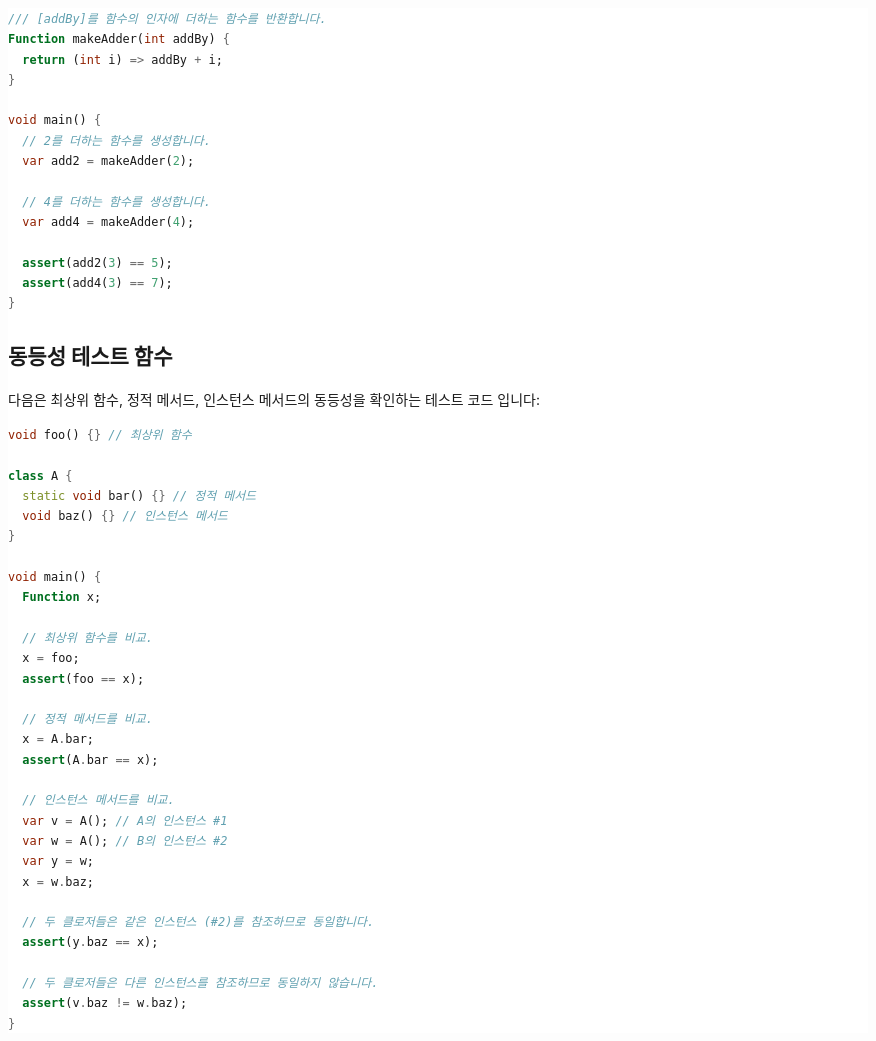 <?code-excerpt "misc/test/language_tour/functions_test.dart (function-closure)"?>
```dart
/// [addBy]를 함수의 인자에 더하는 함수를 반환합니다.
Function makeAdder(int addBy) {
  return (int i) => addBy + i;
}

void main() {
  // 2를 더하는 함수를 생성합니다.
  var add2 = makeAdder(2);

  // 4를 더하는 함수를 생성합니다.
  var add4 = makeAdder(4);

  assert(add2(3) == 5);
  assert(add4(3) == 7);
}
```


## 동등성 테스트 함수

다음은 최상위 함수, 정적 메서드, 인스턴스 메서드의 동등성을 확인하는 테스트 코드 입니다:

<?code-excerpt "misc/lib/language_tour/function_equality.dart"?>
```dart
void foo() {} // 최상위 함수

class A {
  static void bar() {} // 정적 메서드
  void baz() {} // 인스턴스 메서드
}

void main() {
  Function x;

  // 최상위 함수를 비교.
  x = foo;
  assert(foo == x);

  // 정적 메서드를 비교.
  x = A.bar;
  assert(A.bar == x);

  // 인스턴스 메서드를 비교.
  var v = A(); // A의 인스턴스 #1
  var w = A(); // B의 인스턴스 #2
  var y = w;
  x = w.baz;

  // 두 클로저들은 같은 인스턴스 (#2)를 참조하므로 동일합니다.
  assert(y.baz == x);

  // 두 클로저들은 다른 인스턴스를 참조하므로 동일하지 않습니다.
  assert(v.baz != w.baz);
}
```


[`Iterable`]: {{site.dart-api}}/{{site.data.pkg-vers.SDK.channel}}/dart-core/Iterable-class.html
[`Stream`]: {{site.dart-api}}/{{site.data.pkg-vers.SDK.channel}}/dart-async/Stream-class.html
[record]: /language/records#multiple-returns
[Function API reference]: {{site.dart-api}}/{{site.data.pkg-vers.SDK.channel}}/dart-core/Function-class.html
[Callable objects]: /language/callable-objects
[type annotations for public APIs]: /guides/language/effective-dart/design#do-type-annotate-fields-and-top-level-variables-if-the-type-isnt-obvious
[if statement]: /language/branches#if
[conditional expression]: /language/operators#conditional-expressions
[Flutter]: {{site.flutter}}
[trailing commas]: /language/collections#lists